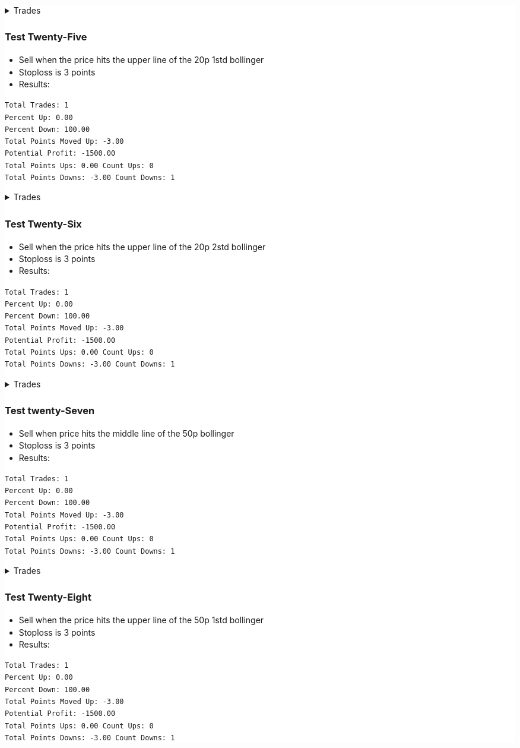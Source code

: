 
<details><summary>Trades</summary></details>

### Test Twenty-Five
* Sell when the price hits the upper line of the 20p 1std bollinger
* Stoploss is 3 points
* Results:
```
Total Trades: 1
Percent Up: 0.00
Percent Down: 100.00
Total Points Moved Up: -3.00
Potential Profit: -1500.00
Total Points Ups: 0.00 Count Ups: 0
Total Points Downs: -3.00 Count Downs: 1
```

<details><summary>Trades</summary></details>

### Test Twenty-Six
* Sell when the price hits the upper line of the 20p 2std bollinger
* Stoploss is 3 points
* Results:
```
Total Trades: 1
Percent Up: 0.00
Percent Down: 100.00
Total Points Moved Up: -3.00
Potential Profit: -1500.00
Total Points Ups: 0.00 Count Ups: 0
Total Points Downs: -3.00 Count Downs: 1
```

<details><summary>Trades</summary></details>

### Test twenty-Seven
* Sell when price hits the middle line of the 50p bollinger
* Stoploss is 3 points
* Results:
```
Total Trades: 1
Percent Up: 0.00
Percent Down: 100.00
Total Points Moved Up: -3.00
Potential Profit: -1500.00
Total Points Ups: 0.00 Count Ups: 0
Total Points Downs: -3.00 Count Downs: 1
```

<details><summary>Trades</summary></details>

### Test Twenty-Eight
* Sell when the price hits the upper line of the 50p 1std bollinger
* Stoploss is 3 points
* Results:
```
Total Trades: 1
Percent Up: 0.00
Percent Down: 100.00
Total Points Moved Up: -3.00
Potential Profit: -1500.00
Total Points Ups: 0.00 Count Ups: 0
Total Points Downs: -3.00 Count Downs: 1
```
